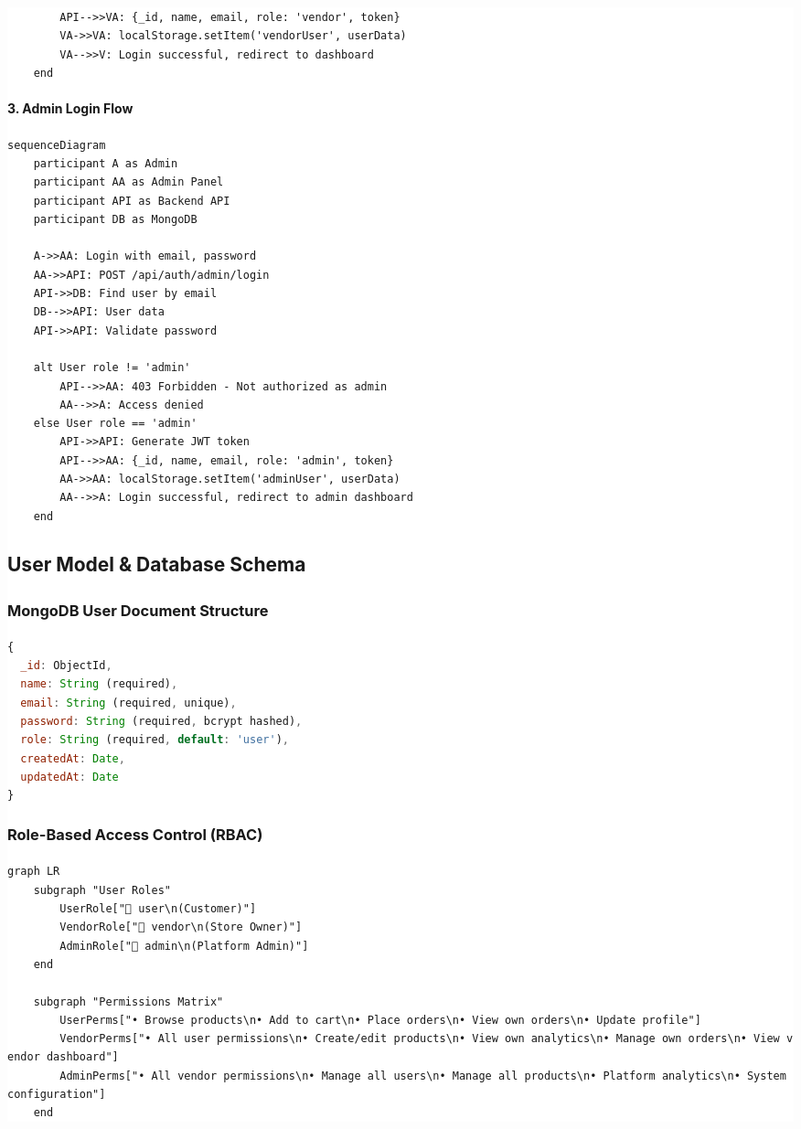 ```mermaid
        API-->>VA: {_id, name, email, role: 'vendor', token}
        VA->>VA: localStorage.setItem('vendorUser', userData)
        VA-->>V: Login successful, redirect to dashboard
    end
```

#### 3. Admin Login Flow
```mermaid
sequenceDiagram
    participant A as Admin
    participant AA as Admin Panel
    participant API as Backend API
    participant DB as MongoDB
    
    A->>AA: Login with email, password
    AA->>API: POST /api/auth/admin/login
    API->>DB: Find user by email
    DB-->>API: User data
    API->>API: Validate password
    
    alt User role != 'admin'
        API-->>AA: 403 Forbidden - Not authorized as admin
        AA-->>A: Access denied
    else User role == 'admin'
        API->>API: Generate JWT token
        API-->>AA: {_id, name, email, role: 'admin', token}
        AA->>AA: localStorage.setItem('adminUser', userData)
        AA-->>A: Login successful, redirect to admin dashboard
    end
```

## User Model & Database Schema

### MongoDB User Document Structure
```javascript
{
  _id: ObjectId,
  name: String (required),
  email: String (required, unique),
  password: String (required, bcrypt hashed),
  role: String (required, default: 'user'),
  createdAt: Date,
  updatedAt: Date
}
```

### Role-Based Access Control (RBAC)
```mermaid
graph LR
    subgraph "User Roles"
        UserRole["👤 user\n(Customer)"]
        VendorRole["🏪 vendor\n(Store Owner)"]
        AdminRole["👑 admin\n(Platform Admin)"]
    end
    
    subgraph "Permissions Matrix"
        UserPerms["• Browse products\n• Add to cart\n• Place orders\n• View own orders\n• Update profile"]
        VendorPerms["• All user permissions\n• Create/edit products\n• View own analytics\n• Manage own orders\n• View vendor dashboard"]
        AdminPerms["• All vendor permissions\n• Manage all users\n• Manage all products\n• Platform analytics\n• System configuration"]
    end
```